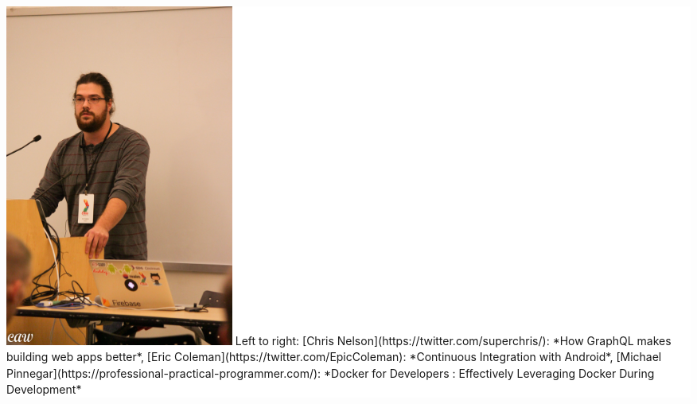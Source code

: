 <img src="/images/posts/ericcoleman.jpg" style="width: 33%;"/>
Left to right: [Chris Nelson](https://twitter.com/superchris/): *How GraphQL makes building web apps better*, [Eric Coleman](https://twitter.com/EpicColeman): *Continuous Integration with Android*, [Michael Pinnegar](https://professional-practical-programmer.com/): *Docker for Developers : Effectively Leveraging Docker During Development*
